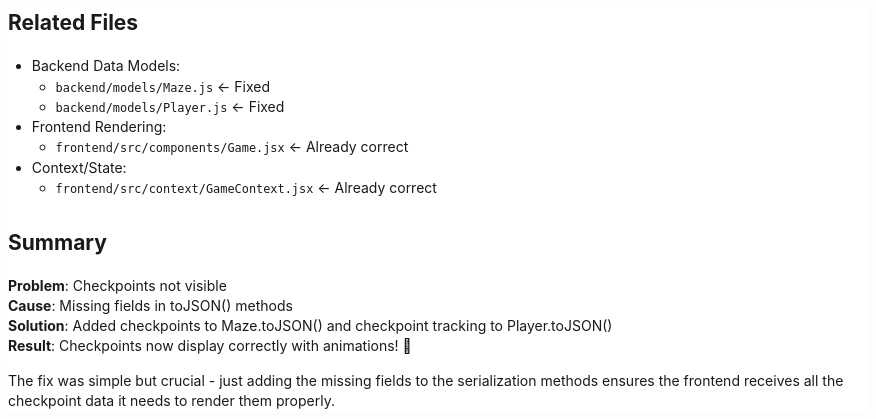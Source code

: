 ## Related Files

- Backend Data Models:
  - `backend/models/Maze.js` ← Fixed
  - `backend/models/Player.js` ← Fixed
- Frontend Rendering:
  - `frontend/src/components/Game.jsx` ← Already correct
- Context/State:
  - `frontend/src/context/GameContext.jsx` ← Already correct

## Summary

**Problem**: Checkpoints not visible  
**Cause**: Missing fields in toJSON() methods  
**Solution**: Added checkpoints to Maze.toJSON() and checkpoint tracking to Player.toJSON()  
**Result**: Checkpoints now display correctly with animations! 🎉

The fix was simple but crucial - just adding the missing fields to the serialization methods ensures the frontend receives all the checkpoint data it needs to render them properly.
